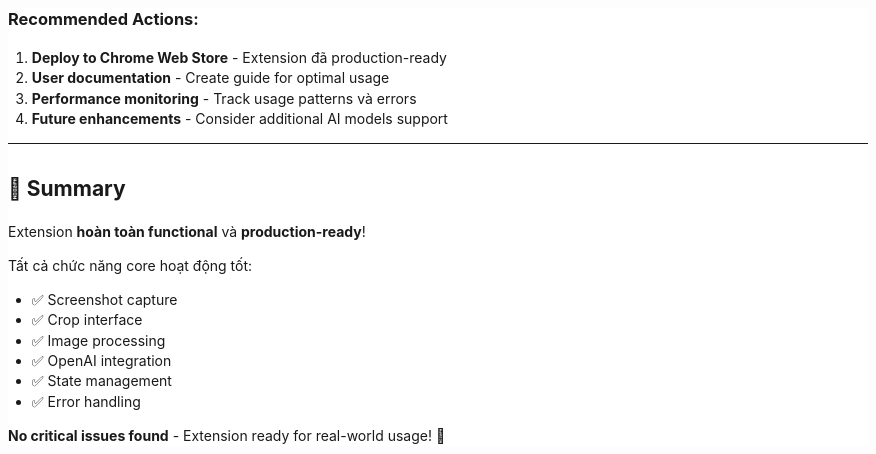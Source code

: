 ### **Recommended Actions**:

1. **Deploy to Chrome Web Store** - Extension đã production-ready
2. **User documentation** - Create guide for optimal usage
3. **Performance monitoring** - Track usage patterns và errors
4. **Future enhancements** - Consider additional AI models support

---

## 🎉 Summary

Extension **hoàn toàn functional** và **production-ready**! 

Tất cả chức năng core hoạt động tốt:
- ✅ Screenshot capture
- ✅ Crop interface  
- ✅ Image processing
- ✅ OpenAI integration
- ✅ State management
- ✅ Error handling

**No critical issues found** - Extension ready for real-world usage! 🚀